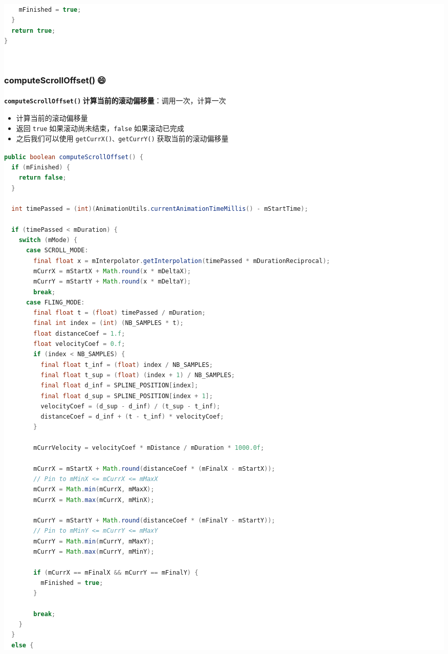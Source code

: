 ```java
    mFinished = true;
  }
  return true;
}
```

<br/>

### computeScrollOffset() 😄

**`computeScrollOffset()` 计算当前的滚动偏移量**：调用一次，计算一次

- 计算当前的滚动偏移量
- 返回 `true` 如果滚动尚未结束，`false` 如果滚动已完成
- 之后我们可以使用 `getCurrX()、getCurrY()` 获取当前的滚动偏移量

```java
public boolean computeScrollOffset() {
  if (mFinished) {
    return false;
  }

  int timePassed = (int)(AnimationUtils.currentAnimationTimeMillis() - mStartTime);

  if (timePassed < mDuration) {
    switch (mMode) {
      case SCROLL_MODE:
        final float x = mInterpolator.getInterpolation(timePassed * mDurationReciprocal);
        mCurrX = mStartX + Math.round(x * mDeltaX);
        mCurrY = mStartY + Math.round(x * mDeltaY);
        break;
      case FLING_MODE:
        final float t = (float) timePassed / mDuration;
        final int index = (int) (NB_SAMPLES * t);
        float distanceCoef = 1.f;
        float velocityCoef = 0.f;
        if (index < NB_SAMPLES) {
          final float t_inf = (float) index / NB_SAMPLES;
          final float t_sup = (float) (index + 1) / NB_SAMPLES;
          final float d_inf = SPLINE_POSITION[index];
          final float d_sup = SPLINE_POSITION[index + 1];
          velocityCoef = (d_sup - d_inf) / (t_sup - t_inf);
          distanceCoef = d_inf + (t - t_inf) * velocityCoef;
        }

        mCurrVelocity = velocityCoef * mDistance / mDuration * 1000.0f;

        mCurrX = mStartX + Math.round(distanceCoef * (mFinalX - mStartX));
        // Pin to mMinX <= mCurrX <= mMaxX
        mCurrX = Math.min(mCurrX, mMaxX);
        mCurrX = Math.max(mCurrX, mMinX);

        mCurrY = mStartY + Math.round(distanceCoef * (mFinalY - mStartY));
        // Pin to mMinY <= mCurrY <= mMaxY
        mCurrY = Math.min(mCurrY, mMaxY);
        mCurrY = Math.max(mCurrY, mMinY);

        if (mCurrX == mFinalX && mCurrY == mFinalY) {
          mFinished = true;
        }

        break;
    }
  }
  else {
```